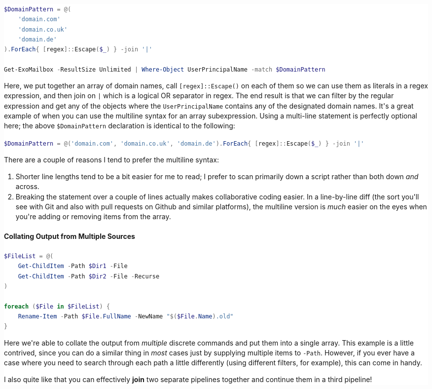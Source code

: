 ```powershell
$DomainPattern = @(
    'domain.com'
    'domain.co.uk'
    'domain.de'
).ForEach{ [regex]::Escape($_) } -join '|'

Get-ExoMailbox -ResultSize Unlimited | Where-Object UserPrincipalName -match $DomainPattern
```

Here, we put together an array of domain names, call `[regex]::Escape()` on each of them so we can use them as literals in a regex expression, and then join on `|` which is a logical OR separator in regex.
The end result is that we can filter by the regular expression and get any of the objects where the `UserPrincipalName` contains any of the designated domain names.
It's a great example of when you can use the multiline syntax for an array subexpression.
Using a multi-line statement is perfectly optional here; the above `$DomainPattern` declaration is identical to the following:

```powershell
$DomainPattern = @('domain.com', 'domain.co.uk', 'domain.de').ForEach{ [regex]::Escape($_) } -join '|'
```

There are a couple of reasons I tend to prefer the multiline syntax:

1. Shorter line lengths tend to be a bit easier for me to read; I prefer to scan primarily down a script rather than both down _and_ across.
1. Breaking the statement over a couple of lines actually makes collaborative coding easier.
   In a line-by-line diff (the sort you'll see with Git and also with pull requests on Github and similar platforms), the multiline version is _much_ easier on the eyes when you're adding or removing items from the array.

#### Collating Output from Multiple Sources

```powershell
$FileList = @(
    Get-ChildItem -Path $Dir1 -File
    Get-ChildItem -Path $Dir2 -File -Recurse
)

foreach ($File in $FileList) {
    Rename-Item -Path $File.FullName -NewName "$($File.Name).old"
}
```

Here we're able to collate the output from _multiple_ discrete commands and put them into a single array.
This example is a little contrived, since you can do a similar thing in _most_ cases just by supplying multiple items to `-Path`.
However, if you ever have a case where you need to search through each path a little differently (using different filters, for example), this can come in handy.

I also quite like that you can effectively **join** two separate pipelines together and continue them in a third pipeline!
